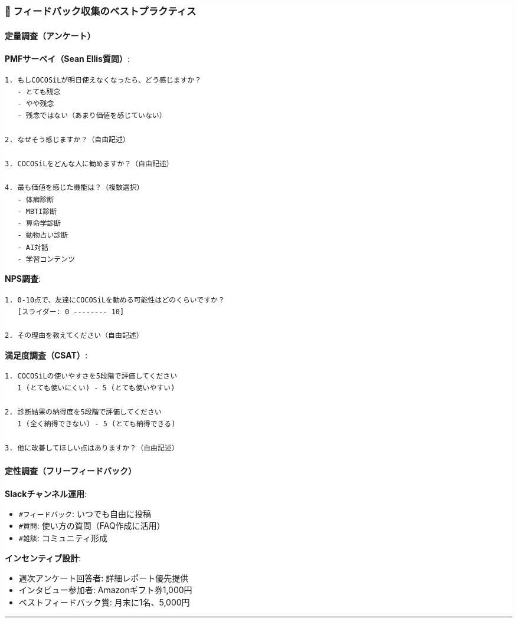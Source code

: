 ### 📝 フィードバック収集のベストプラクティス

#### 定量調査（アンケート）

**PMFサーベイ（Sean Ellis質問）**:
```
1. もしCOCOSiLが明日使えなくなったら、どう感じますか？
   - とても残念
   - やや残念
   - 残念ではない（あまり価値を感じていない）

2. なぜそう感じますか？（自由記述）

3. COCOSiLをどんな人に勧めますか？（自由記述）

4. 最も価値を感じた機能は？（複数選択）
   - 体癖診断
   - MBTI診断
   - 算命学診断
   - 動物占い診断
   - AI対話
   - 学習コンテンツ
```

**NPS調査**:
```
1. 0-10点で、友達にCOCOSiLを勧める可能性はどのくらいですか？
   [スライダー: 0 -------- 10]

2. その理由を教えてください（自由記述）
```

**満足度調査（CSAT）**:
```
1. COCOSiLの使いやすさを5段階で評価してください
   1 (とても使いにくい) - 5 (とても使いやすい)

2. 診断結果の納得度を5段階で評価してください
   1 (全く納得できない) - 5 (とても納得できる)

3. 他に改善してほしい点はありますか？（自由記述）
```

#### 定性調査（フリーフィードバック）

**Slackチャンネル運用**:
- `#フィードバック`: いつでも自由に投稿
- `#質問`: 使い方の質問（FAQ作成に活用）
- `#雑談`: コミュニティ形成

**インセンティブ設計**:
- 週次アンケート回答者: 詳細レポート優先提供
- インタビュー参加者: Amazonギフト券1,000円
- ベストフィードバック賞: 月末に1名、5,000円

---
